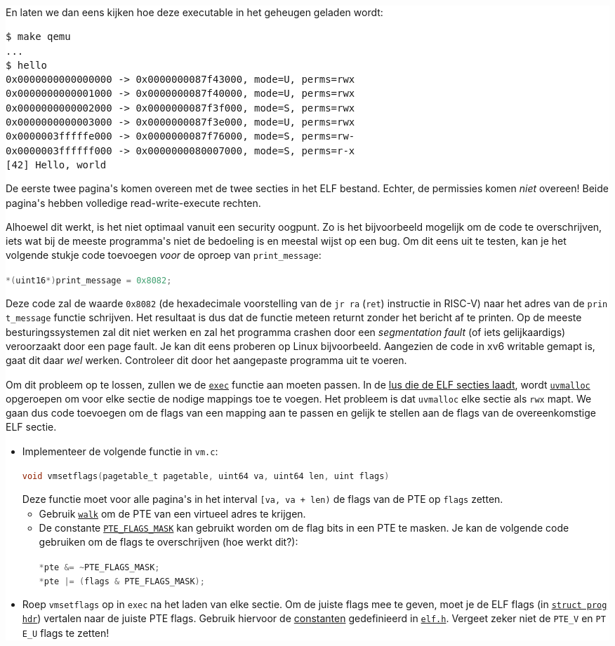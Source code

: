En laten we dan eens kijken hoe deze executable in het geheugen geladen wordt:
<pre>
$ make qemu
...
$ hello
0x0000000000000000 -> 0x0000000087f43000, mode=U, perms=rwx
0x0000000000001000 -> 0x0000000087f40000, mode=U, perms=rwx
0x0000000000002000 -> 0x0000000087f3f000, mode=S, perms=rwx
0x0000000000003000 -> 0x0000000087f3e000, mode=U, perms=rwx
0x0000003fffffe000 -> 0x0000000087f76000, mode=S, perms=rw-
0x0000003ffffff000 -> 0x0000000080007000, mode=S, perms=r-x
[42] Hello, world
</pre>

De eerste twee pagina's komen overeen met de twee secties in het ELF bestand.
Echter, de permissies komen _niet_ overeen!
Beide pagina's hebben volledige read-write-execute rechten.

Alhoewel dit werkt, is het niet optimaal vanuit een security oogpunt.
Zo is het bijvoorbeeld mogelijk om de code te overschrijven, iets wat bij de meeste programma's niet de bedoeling is en meestal wijst op een bug.
Om dit eens uit te testen, kan je het volgende stukje code toevoegen _voor_ de oproep van `print_message`:
```c
*(uint16*)print_message = 0x8082;
```

Deze code zal de waarde `0x8082` (de hexadecimale voorstelling van de `jr ra` (`ret`) instructie in RISC-V) naar het adres van de `print_message` functie schrijven.
Het resultaat is dus dat de functie meteen returnt zonder het bericht af te printen.
Op de meeste besturingssystemen zal dit niet werken en zal het programma crashen door een _segmentation fault_ (of iets gelijkaardigs) veroorzaakt door een page fault.
Je kan dit eens proberen op Linux bijvoorbeeld.
Aangezien de code in xv6 writable gemapt is, gaat dit daar _wel_ werken.
Controleer dit door het aangepaste programma uit te voeren.

Om dit probleem op te lossen, zullen we de [`exec`][exec] functie aan moeten passen.
In de [lus die de ELF secties laadt][exec load loop], wordt [`uvmalloc`][uvmalloc] opgeroepen om voor elke sectie de nodige mappings toe te voegen.
Het probleem is dat `uvmalloc` elke sectie als `rwx` mapt.
We gaan dus code toevoegen om de flags van een mapping aan te passen en gelijk te stellen aan de flags van de overeenkomstige ELF sectie.

- Implementeer de volgende functie in `vm.c`:
  ```c
  void vmsetflags(pagetable_t pagetable, uint64 va, uint64 len, uint flags)
  ```
  Deze functie moet voor alle pagina's in het interval `[va, va + len)` de flags van de PTE op `flags` zetten.
    - Gebruik [`walk`][walk] om de PTE van een virtueel adres te krijgen.
    - De constante [`PTE_FLAGS_MASK`][PTE_FLAGS_MASK] kan gebruikt worden om de flag bits in een PTE te masken.
      Je kan de volgende code gebruiken om de flags te overschrijven (hoe werkt dit?):
      ```c
      *pte &= ~PTE_FLAGS_MASK;
      *pte |= (flags & PTE_FLAGS_MASK);
      ```
- Roep `vmsetflags` op in `exec` na het laden van elke sectie.
  Om de juiste flags mee te geven, moet je de ELF flags (in [`struct proghdr`][struct proghdr]) vertalen naar de juiste PTE flags.
  Gebruik hiervoor de [constanten][ELF flags consts] gedefinieerd in [`elf.h`][elf.h].
  Vergeet zeker niet de `PTE_V` en `PTE_U` flags te zetten!


[vm]: https://github.com/besturingssystemen/xv6-riscv/blob/d4cecb269f2acc61cc1adc11fec2aa690b9c553b/kernel/vm.c
[mappages]: https://github.com/besturingssystemen/xv6-riscv/blob/d4cecb269f2acc61cc1adc11fec2aa690b9c553b/kernel/vm.c#L138
[walk]: https://github.com/besturingssystemen/xv6-riscv/blob/d4cecb269f2acc61cc1adc11fec2aa690b9c553b/kernel/vm.c#L81
[riscv]: https://github.com/besturingssystemen/xv6-riscv/blob/d9160fb4b98e3ce04d3928c1fbd2ec26b3cc746a/kernel/riscv.h#L323
[proc]: https://github.com/besturingssystemen/xv6-riscv/blob/2821d43cc95b4f9faf79ff94daa5d3a8ea5e7861/kernel/proc.c
[fork]: https://github.com/besturingssystemen/xv6-riscv/blob/2821d43cc95b4f9faf79ff94daa5d3a8ea5e7861/kernel/proc.c#L244
[allocproc]: https://github.com/besturingssystemen/xv6-riscv/blob/2821d43cc95b4f9faf79ff94daa5d3a8ea5e7861/kernel/proc.c#L100
[uvmcopy]: https://github.com/besturingssystemen/xv6-riscv/blob/d4cecb269f2acc61cc1adc11fec2aa690b9c553b/kernel/vm.c#L298
[sys_vmprintmappings]: https://github.com/besturingssystemen/xv6-riscv/blob/b26f9c647c1b8d27b7a7b3b374422c87591a8e1a/kernel/sysproc.c#L99
[sys_vmprintmappings impl]: https://github.com/besturingssystemen/xv6-riscv/blob/b26f9c647c1b8d27b7a7b3b374422c87591a8e1a/kernel/vm.c#L433-L460
[kvmmake]: https://github.com/besturingssystemen/xv6-riscv/blob/d4cecb269f2acc61cc1adc11fec2aa690b9c553b/kernel/vm.c#L20
[uvmalloc]: https://github.com/besturingssystemen/xv6-riscv/blob/720a130ceafcc55ec3624b47e8a1368f3f5f00ae/kernel/vm.c#L215
[exec]: https://github.com/besturingssystemen/xv6-riscv/blob/720a130ceafcc55ec3624b47e8a1368f3f5f00ae/kernel/exec.c#L12
[exec load loop]: https://github.com/besturingssystemen/xv6-riscv/blob/720a130ceafcc55ec3624b47e8a1368f3f5f00ae/kernel/exec.c#L41-L59
[PTE_FLAGS_MASK]: https://github.com/besturingssystemen/xv6-riscv/blob/720a130ceafcc55ec3624b47e8a1368f3f5f00ae/kernel/riscv.h#L345
[struct proghdr]: https://github.com/besturingssystemen/xv6-riscv/blob/720a130ceafcc55ec3624b47e8a1368f3f5f00ae/kernel/elf.h#L30
[ELF flags consts]: https://github.com/besturingssystemen/xv6-riscv/blob/720a130ceafcc55ec3624b47e8a1368f3f5f00ae/kernel/elf.h#L44-L47
[elf.h]: https://github.com/besturingssystemen/xv6-riscv/blob/720a130ceafcc55ec3624b47e8a1368f3f5f00ae/kernel/elf.h
[trampoline]: https://github.com/besturingssystemen/xv6-riscv/blob/1f555198d61d1c447e874ae7e5a0868513822023/kernel/trampoline.S
[sys_uptime]: https://github.com/besturingssystemen/xv6-riscv/blob/720a130ceafcc55ec3624b47e8a1368f3f5f00ae/kernel/sysproc.c#L86
[ticks]: https://github.com/besturingssystemen/xv6-riscv/blob/720a130ceafcc55ec3624b47e8a1368f3f5f00ae/kernel/trap.c#L10
[vDSO]: https://en.wikipedia.org/wiki/VDSO
[GCC section]: https://gcc.gnu.org/onlinedocs/gcc/Common-Variable-Attributes.html#index-section-variable-attribute
[kernel.ld]: https://github.com/besturingssystemen/xv6-riscv/blob/720a130ceafcc55ec3624b47e8a1368f3f5f00ae/kernel/kernel.ld
[ld scripts]: https://sourceware.org/binutils/docs/ld/Scripts.html
[proc_pagetable]: https://github.com/besturingssystemen/xv6-riscv/blob/720a130ceafcc55ec3624b47e8a1368f3f5f00ae/kernel/proc.c#L162